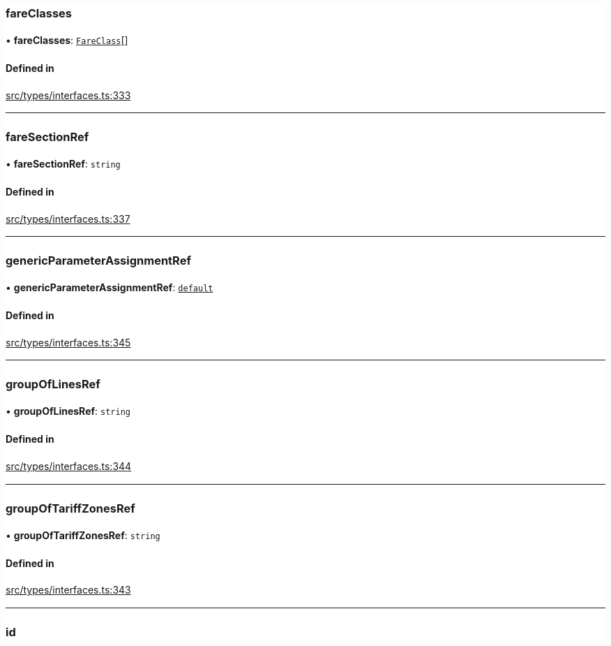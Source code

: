 ### fareClasses

• **fareClasses**: [`FareClass`](../enums/types_enums.FareClass.md)[]

#### Defined in

[src/types/interfaces.ts:333](https://github.com/entur/products-models/blob/main/src/types/interfaces.ts#L333)

___

### fareSectionRef

• **fareSectionRef**: `string`

#### Defined in

[src/types/interfaces.ts:337](https://github.com/entur/products-models/blob/main/src/types/interfaces.ts#L337)

___

### genericParameterAssignmentRef

• **genericParameterAssignmentRef**: [`default`](../classes/models_Reference.default.md)

#### Defined in

[src/types/interfaces.ts:345](https://github.com/entur/products-models/blob/main/src/types/interfaces.ts#L345)

___

### groupOfLinesRef

• **groupOfLinesRef**: `string`

#### Defined in

[src/types/interfaces.ts:344](https://github.com/entur/products-models/blob/main/src/types/interfaces.ts#L344)

___

### groupOfTariffZonesRef

• **groupOfTariffZonesRef**: `string`

#### Defined in

[src/types/interfaces.ts:343](https://github.com/entur/products-models/blob/main/src/types/interfaces.ts#L343)

___

### id
